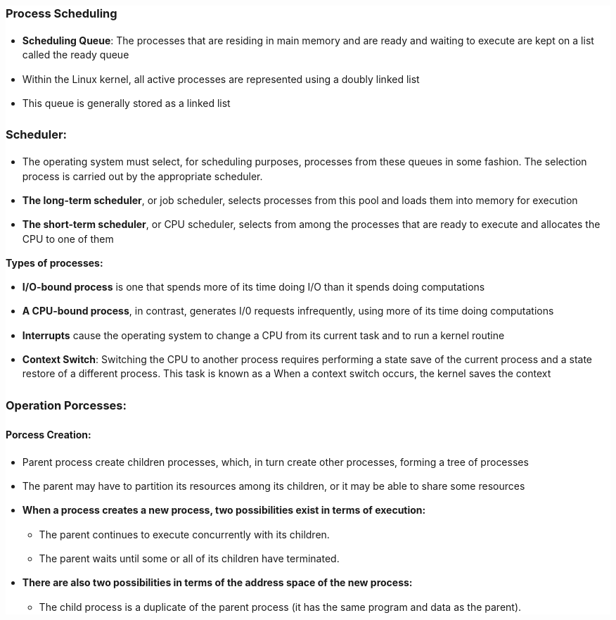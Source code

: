 ### Process Scheduling

- __Scheduling Queue__: The processes that are residing in main memory and are ready 
   and waiting to execute are kept on a list called the ready queue 

- Within the Linux kernel, all active processes are represented using a doubly linked list

- This queue is generally stored as a linked list


### Scheduler:

-  The operating system must select, for scheduling purposes, processes from these queues in some fashion. 
   The selection process is carried out by the appropriate scheduler. 

- __The long-term scheduler__, or job scheduler, selects processes from this pool 
  and loads them into memory for execution

- __The short-term scheduler__, or CPU scheduler, selects from among the processes 
  that are ready to execute and allocates the CPU to one of them

 __Types of processes:__

- __I/O-bound process__ is one that spends more of its time doing I/O than it spends doing computations

- __A CPU-bound process__, in contrast, generates I/0 requests infrequently, using more of its time doing computations

-  __Interrupts__ cause the operating system to change a CPU from its current task and to run a kernel routine

- __Context Switch__: Switching the CPU to another process requires performing a state save of the current process 
	           and a state restore of a different process. 	This task is known as a When a context switch occurs, 
		   the kernel saves the context

### Operation Porcesses:

#### Porcess Creation:

- Parent process create children processes, which, in turn create other processes, forming a tree of processes 

- The parent may have to partition its resources among its children, or it may be able to share some resources 

- __When a process creates a new process, two possibilities exist in terms of execution:__ 

	- The parent continues to execute concurrently with its children. 

	- The parent waits until some or all of its children have terminated. 

- __There are also two possibilities in terms of the address space of the new process:__ 

	- The child process is a duplicate of the parent process (it has the same program and data as the parent). 
